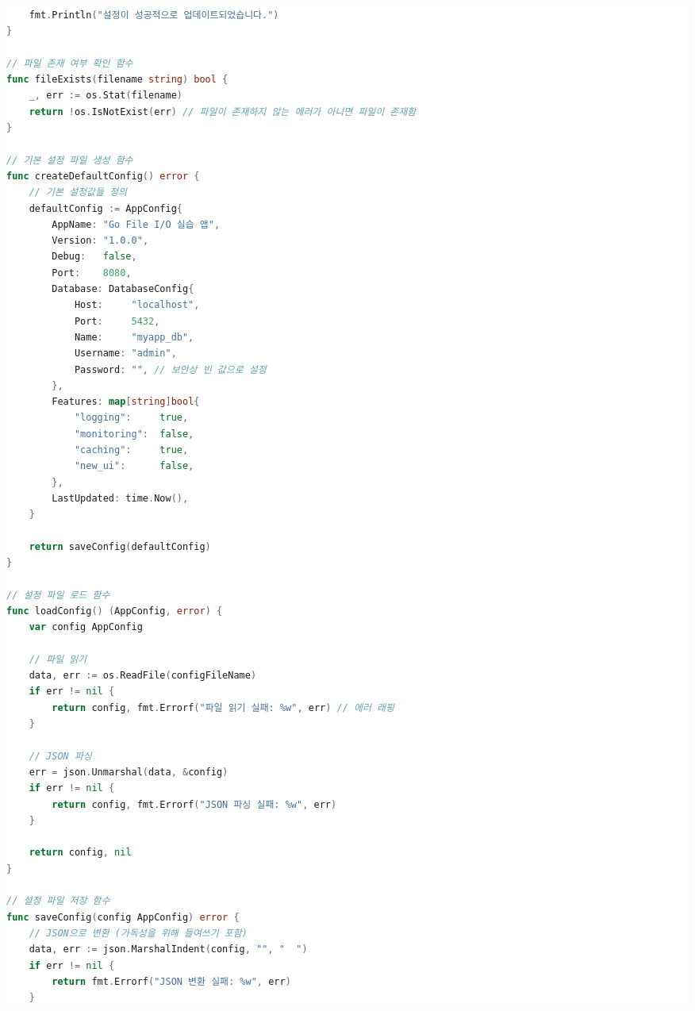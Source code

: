 ```go
	fmt.Println("설정이 성공적으로 업데이트되었습니다.")
}

// 파일 존재 여부 확인 함수
func fileExists(filename string) bool {
	_, err := os.Stat(filename)
	return !os.IsNotExist(err) // 파일이 존재하지 않는 에러가 아니면 파일이 존재함
}

// 기본 설정 파일 생성 함수
func createDefaultConfig() error {
	// 기본 설정값들 정의
	defaultConfig := AppConfig{
		AppName: "Go File I/O 실습 앱",
		Version: "1.0.0",
		Debug:   false,
		Port:    8080,
		Database: DatabaseConfig{
			Host:     "localhost",
			Port:     5432,
			Name:     "myapp_db",
			Username: "admin",
			Password: "", // 보안상 빈 값으로 설정
		},
		Features: map[string]bool{
			"logging":     true,
			"monitoring":  false,
			"caching":     true,
			"new_ui":      false,
		},
		LastUpdated: time.Now(),
	}

	return saveConfig(defaultConfig)
}

// 설정 파일 로드 함수
func loadConfig() (AppConfig, error) {
	var config AppConfig

	// 파일 읽기
	data, err := os.ReadFile(configFileName)
	if err != nil {
		return config, fmt.Errorf("파일 읽기 실패: %w", err) // 에러 래핑
	}

	// JSON 파싱
	err = json.Unmarshal(data, &config)
	if err != nil {
		return config, fmt.Errorf("JSON 파싱 실패: %w", err)
	}

	return config, nil
}

// 설정 파일 저장 함수
func saveConfig(config AppConfig) error {
	// JSON으로 변환 (가독성을 위해 들여쓰기 포함)
	data, err := json.MarshalIndent(config, "", "  ")
	if err != nil {
		return fmt.Errorf("JSON 변환 실패: %w", err)
	}

```